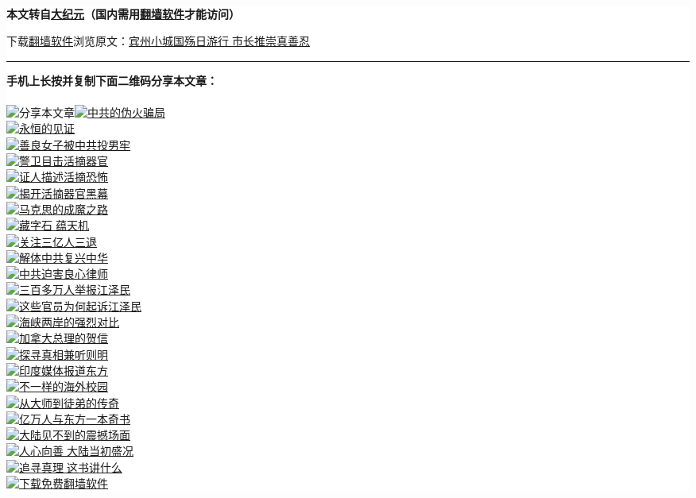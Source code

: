 <strong>本文转自<a href="https://cn.epochtimes.com">大纪元</a>（国内需用<a href="https://github.com/1992513/www/blob/master/README.md#8">翻墙软件</a>才能访问）</strong><p>下载<a href="https://github.com/1992513/www/blob/master/README.md#8">翻墙软件</a>浏览原文：<a href="https://cn.epochtimes.com/gb/23/5/29/n14005890.htm">宾州小城国殇日游行 市长推崇真善忍</a></p><hr>
<strong>手机上长按并复制下面二维码分享本文章：</strong><br><br><img src="https://quickchart.io/qr?size=256&text=https://github.com/1992513/djy/blob/master/gb/23/5/29/n14005890.md%231" title="分享本文章"></td><td VALIGN=TOP><a href="https://github.com/1992513/djy/blob/master/gb/16/1/21/n4622075.md?dfh#1" target="_blank"><img src="https://raw.githubusercontent.com/1992513/djy/master/gb/300/wei-f1.jpg" title="中共的伪火骗局"  alt="中共的伪火骗局"></a><br><a href="https://github.com/1992513/www/blob/master/README.md?dfh#9" target="_blank"><img src="https://raw.githubusercontent.com/1992513/djy/master/gb/300/yong-h.jpg" title="永恒的见证"  alt="永恒的见证"></a><br><a href="https://github.com/1992513/djy/blob/master/gb/13/9/29/n3974789.md?dfh#1" target="_blank"><img src="https://raw.githubusercontent.com/1992513/djy/master/gb/300/shang-lnz.jpg" title="善良女子被中共投男牢"  alt="善良女子被中共投男牢"></a><br><a href="https://github.com/1992513/djy/blob/master/gb/16/3/16/n4663449.md?dfh#1" target="_blank"><img src="https://raw.githubusercontent.com/1992513/djy/master/gb/300/huo-z3.jpg" title="警卫目击活摘器官"  alt="警卫目击活摘器官"></a><br><a href="https://github.com/1992513/djy/blob/master/gb/16/8/7/n8177641.md?dfh#1" target="_blank"><img src="https://raw.githubusercontent.com/1992513/djy/master/gb/300/huo-z4.jpg" title="证人描述活摘恐怖"  alt="证人描述活摘恐怖"></a><br><a href="https://github.com/1992513/djy/blob/master/gb/10/4/19/n2881569.md?dfh#1" target="_blank"><img src="https://raw.githubusercontent.com/1992513/djy/master/gb/300/huo-z1.jpg" title="揭开活摘器官黑幕"  alt="揭开活摘器官黑幕"></a><br><a href="https://github.com/1992513/djy/blob/master/gb/10/11/7/n3077476.md?dfh#1" target="_blank"><img src="https://raw.githubusercontent.com/1992513/djy/master/gb/300/ma-ks.jpg" title="马克思的成魔之路"  alt="马克思的成魔之路"></a><br><a href="https://github.com/1992513/djy/blob/master/gb/14/6/9/n4173977.md?dfh#1" target="_blank"><img src="https://raw.githubusercontent.com/1992513/djy/master/gb/300/chang-zs.jpg" title="藏字石 蕴天机"  alt="藏字石 蕴天机"></a><br><a href="https://github.com/1992513/djy/blob/master/gb/18/5/10/n10381511.md?dfh#1" target="_blank"><img src="https://raw.githubusercontent.com/1992513/djy/master/gb/300/st1.jpg" title="关注三亿人三退"  alt="关注三亿人三退"></a><br><a href="https://github.com/1992513/djy/blob/master/gb/18/3/21/n10237682.md?dfh#1" target="_blank"><img src="https://raw.githubusercontent.com/1992513/djy/master/gb/300/jie-t.jpg" title="解体中共复兴中华"  alt="解体中共复兴中华"></a><br><a href="https://github.com/1992513/djy/blob/master/gb/9/2/9/n2422991.md?dfh#1" target="_blank"><img src="https://raw.githubusercontent.com/1992513/djy/master/gb/300/gao-zs.jpg" title="中共迫害良心律师"  alt="中共迫害良心律师"></a><br><a href="https://github.com/1992513/djy/blob/master/gb/18/12/9/n10900044.md?dfh#1" target="_blank"><img src="https://raw.githubusercontent.com/1992513/djy/master/gb/300/sj1.jpg" title="三百多万人举报江泽民"  alt="三百多万人举报江泽民"></a><br><a href="https://github.com/1992513/djy/blob/master/gb/18/8/28/n10672014.md?dfh#1" target="_blank"><img src="https://raw.githubusercontent.com/1992513/djy/master/gb/300/sj2.jpg" title="这些官员为何起诉江泽民"  alt="这些官员为何起诉江泽民"></a><br><a href="https://github.com/1992513/djy/blob/master/gb/8/12/18/n2367165.md?dfh#1" target="_blank"><img src="https://raw.githubusercontent.com/1992513/djy/master/gb/300/liangan.jpg" title="海峡两岸的强烈对比"  alt="海峡两岸的强烈对比"></a><br><a href="https://github.com/1992513/djy/blob/master/gb/15/12/10/n4593139.md?dfh#1" target="_blank"><img src="https://raw.githubusercontent.com/1992513/djy/master/gb/300/jia-ndzl.jpg" title="加拿大总理的贺信"  alt="加拿大总理的贺信"></a><br><a href="https://github.com/1992513/djy/blob/master/gb/11/6/17/n3289382.md?dfh#1" target="_blank"><img src="https://raw.githubusercontent.com/1992513/djy/master/gb/300/xiao-wd.jpg" title="探寻真相兼听则明"  alt="探寻真相兼听则明"></a><br><a href="https://github.com/1992513/djy/blob/master/gb/18/10/27/n10812623.md?dfh#1" target="_blank"><img src="https://raw.githubusercontent.com/1992513/djy/master/gb/300/yindu.jpg" title="印度媒体报道东方"  alt="印度媒体报道东方"></a><br><a href="https://github.com/1992513/djy/blob/master/gb/18/6/9/n10469652.md?dfh#1" target="_blank"><img src="https://raw.githubusercontent.com/1992513/djy/master/gb/300/xie-j.jpg" title="不一样的海外校园"  alt="不一样的海外校园"></a><br><a href="https://github.com/1992513/djy/blob/master/gb/7/4/5/n1669415.md?dfh#1" target="_blank"><img src="https://raw.githubusercontent.com/1992513/djy/master/gb/300/li-up.jpg" title="从大师到徒弟的传奇"  alt="从大师到徒弟的传奇"></a><br><a href="https://github.com/1992513/djy/blob/master/gb/17/5/26/n9191512.md?dfh#1" target="_blank"><img src="https://raw.githubusercontent.com/1992513/djy/master/gb/300/zfl2.jpg" title="亿万人与东方一本奇书"  alt="亿万人与东方一本奇书"></a><br><a href="https://github.com/1992513/djy/blob/master/gb/13/11/27/n4020290.md?dfh#1" target="_blank"><img src="https://raw.githubusercontent.com/1992513/djy/master/gb/300/zhen-h.jpg" title="大陆见不到的震撼场面"  alt="大陆见不到的震撼场面"></a><br><a href="https://github.com/1992513/djy/blob/master/gb/15/7/17/n4482910.md?dfh#1" target="_blank"><img src="https://raw.githubusercontent.com/1992513/djy/master/gb/300/dalu-sk.jpg" title="人心向善 大陆当初盛况"  alt="人心向善 大陆当初盛况"></a><br><a href="https://github.com/1992513/djy/blob/master/gb/19/1/5/n10955468.md?dfh#1" target="_blank"><img src="https://raw.githubusercontent.com/1992513/djy/master/gb/300/zfl1.jpg" title="追寻真理 这书讲什么"  alt="追寻真理 这书讲什么"></a><br><a href="https://github.com/1992513/www/blob/master/README.md?dfh#1" target="_blank"><img src="https://raw.githubusercontent.com/1992513/djy/master/gb/300/fq1.jpg" title="下载免费翻墙软件"  alt="下载免费翻墙软件"></a><br></td></tr></table>
